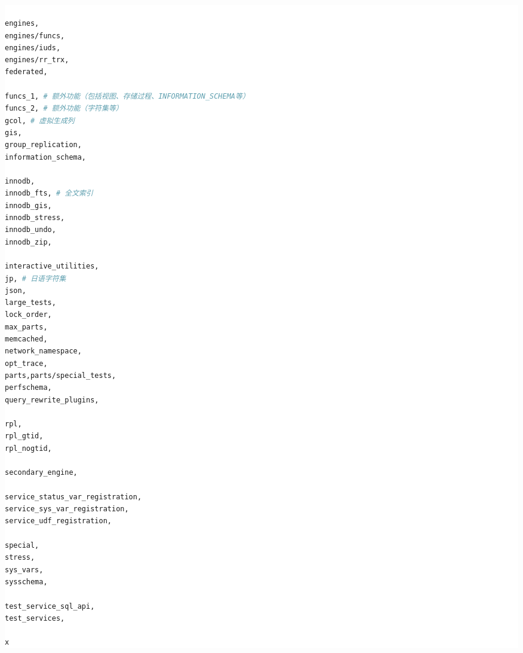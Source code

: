 ```bash

engines,
engines/funcs,
engines/iuds,
engines/rr_trx,
federated,

funcs_1, # 额外功能（包括视图、存储过程、INFORMATION_SCHEMA等）
funcs_2, # 额外功能（字符集等）
gcol, # 虚拟生成列
gis,
group_replication,
information_schema,

innodb,
innodb_fts, # 全文索引
innodb_gis,
innodb_stress,
innodb_undo,
innodb_zip,

interactive_utilities,
jp, # 日语字符集
json,
large_tests,
lock_order,
max_parts,
memcached,
network_namespace,
opt_trace,
parts,parts/special_tests,
perfschema,
query_rewrite_plugins,

rpl,
rpl_gtid,
rpl_nogtid,

secondary_engine,

service_status_var_registration,
service_sys_var_registration,
service_udf_registration,

special,
stress,
sys_vars,
sysschema,

test_service_sql_api,
test_services,

x
```

